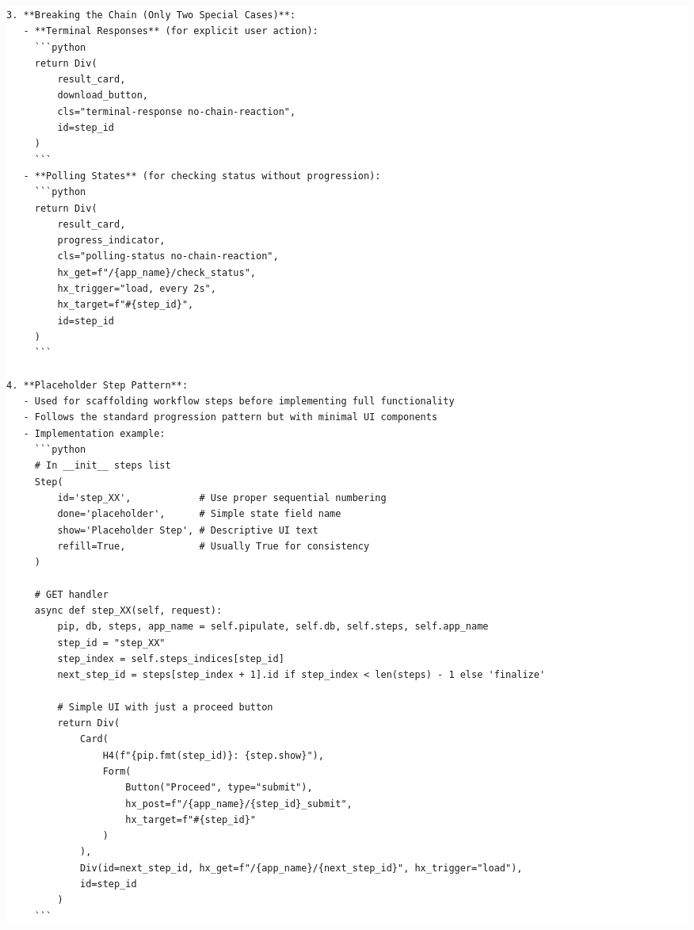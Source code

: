     3. **Breaking the Chain (Only Two Special Cases)**:
       - **Terminal Responses** (for explicit user action):
         ```python
         return Div(
             result_card,
             download_button,
             cls="terminal-response no-chain-reaction",
             id=step_id
         )
         ```
       - **Polling States** (for checking status without progression):
         ```python
         return Div(
             result_card,
             progress_indicator,
             cls="polling-status no-chain-reaction",
             hx_get=f"/{app_name}/check_status",
             hx_trigger="load, every 2s",
             hx_target=f"#{step_id}",
             id=step_id
         )
         ```

    4. **Placeholder Step Pattern**:
       - Used for scaffolding workflow steps before implementing full functionality
       - Follows the standard progression pattern but with minimal UI components
       - Implementation example:
         ```python
         # In __init__ steps list
         Step(
             id='step_XX',            # Use proper sequential numbering
             done='placeholder',      # Simple state field name
             show='Placeholder Step', # Descriptive UI text
             refill=True,             # Usually True for consistency
         )
         
         # GET handler 
         async def step_XX(self, request):
             pip, db, steps, app_name = self.pipulate, self.db, self.steps, self.app_name
             step_id = "step_XX"
             step_index = self.steps_indices[step_id]
             next_step_id = steps[step_index + 1].id if step_index < len(steps) - 1 else 'finalize'
             
             # Simple UI with just a proceed button
             return Div(
                 Card(
                     H4(f"{pip.fmt(step_id)}: {step.show}"),
                     Form(
                         Button("Proceed", type="submit"),
                         hx_post=f"/{app_name}/{step_id}_submit",
                         hx_target=f"#{step_id}"
                     )
                 ),
                 Div(id=next_step_id, hx_get=f"/{app_name}/{next_step_id}", hx_trigger="load"),
                 id=step_id
             )
         ```
